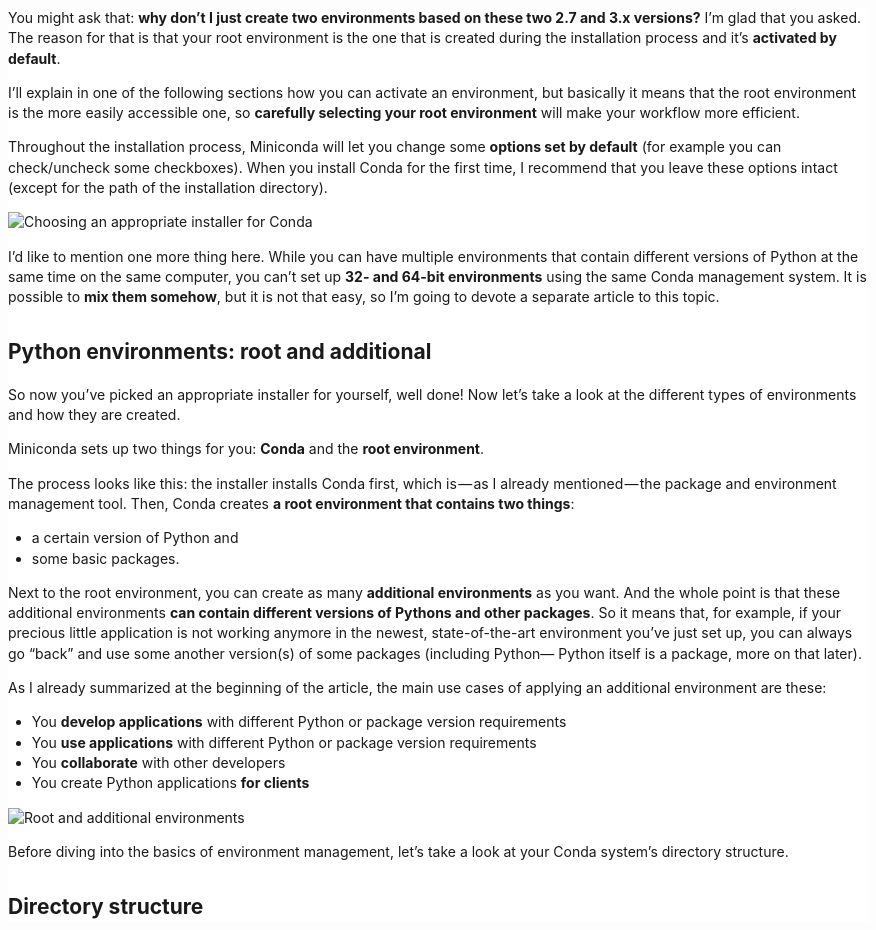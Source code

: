 You might ask that: **why don’t I just create two environments based on these two 2.7 and 3.x versions?** I’m glad that you asked. The reason for that is that your root environment is the one that is created during the installation process and it’s **activated by default**.

I’ll explain in one of the following sections how you can activate an environment, but basically it means that the root environment is the more easily accessible one, so **carefully selecting your root environment** will make your workflow more efficient.

Throughout the installation process, Miniconda will let you change some **options set by default** (for example you can check/uncheck some checkboxes). When you install Conda for the first time, I recommend that you leave these options intact (except for the path of the installation directory).

![Choosing an appropriate installer for Conda](https://cdn-images-1.medium.com/max/1600/1*4MbAW6APDD_GT14vaRkKQQ.jpeg)

I’d like to mention one more thing here. While you can have multiple environments that contain different versions of Python at the same time on the same computer, you can’t set up **32- and 64-bit environments** using the same Conda management system. It is possible to **mix them somehow**, but it is not that easy, so I’m going to devote a separate article to this topic.

## Python environments: root and additional

So now you’ve picked an appropriate installer for yourself, well done! Now let’s take a look at the different types of environments and how they are created.

Miniconda sets up two things for you: **Conda** and the **root environment**.

The process looks like this: the installer installs Conda first, which is — as I already mentioned — the package and environment management tool. Then, Conda creates **a root environment that contains two things**:

* a certain version of Python and
* some basic packages.

Next to the root environment, you can create as many **additional environments** as you want. And the whole point is that these additional environments **can contain different versions of Pythons and other packages**. So it means that, for example, if your precious little application is not working anymore in the newest, state-of-the-art environment you’ve just set up, you can always go “back” and use some another version(s) of some packages (including Python— Python itself is a package, more on that later).

As I already summarized at the beginning of the article, the main use cases of applying an additional environment are these:

* You **develop applications** with different Python or package version requirements
* You **use applications** with different Python or package version requirements
* You **collaborate** with other developers
* You create Python applications **for clients**

![Root and additional environments](https://cdn-images-1.medium.com/max/1600/1*0qVCJMcjaKZEcFEyHDj2yg.jpeg)

Before diving into the basics of environment management, let’s take a look at your Conda system’s directory structure.

## Directory structure
